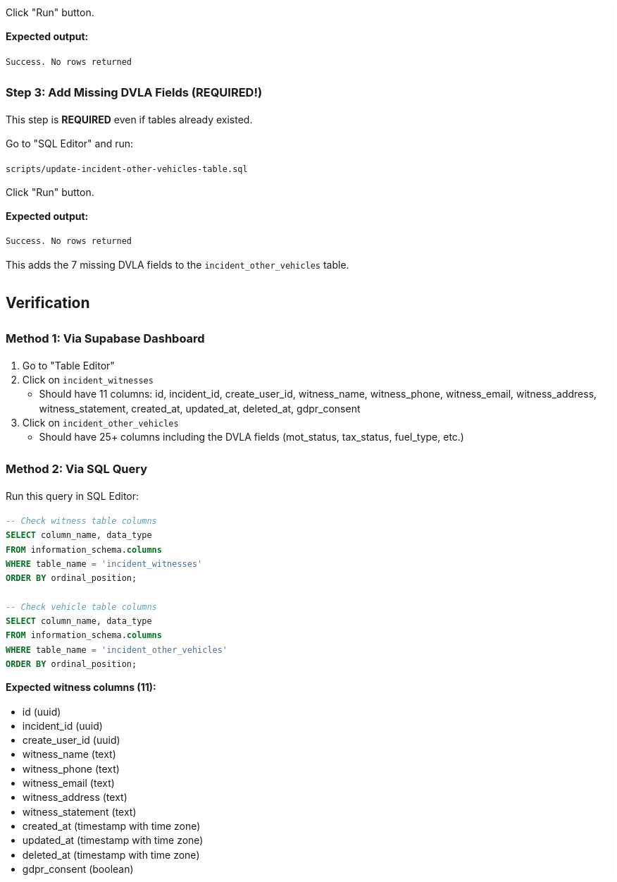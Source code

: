 Click "Run" button.

**Expected output:**
```
Success. No rows returned
```

### Step 3: Add Missing DVLA Fields (REQUIRED!)

This step is **REQUIRED** even if tables already existed.

Go to "SQL Editor" and run:
```
scripts/update-incident-other-vehicles-table.sql
```

Click "Run" button.

**Expected output:**
```
Success. No rows returned
```

This adds the 7 missing DVLA fields to the `incident_other_vehicles` table.

## Verification

### Method 1: Via Supabase Dashboard

1. Go to "Table Editor"
2. Click on `incident_witnesses`
   - Should have 11 columns: id, incident_id, create_user_id, witness_name, witness_phone, witness_email, witness_address, witness_statement, created_at, updated_at, deleted_at, gdpr_consent
3. Click on `incident_other_vehicles`
   - Should have 25+ columns including the DVLA fields (mot_status, tax_status, fuel_type, etc.)

### Method 2: Via SQL Query

Run this query in SQL Editor:

```sql
-- Check witness table columns
SELECT column_name, data_type
FROM information_schema.columns
WHERE table_name = 'incident_witnesses'
ORDER BY ordinal_position;

-- Check vehicle table columns
SELECT column_name, data_type
FROM information_schema.columns
WHERE table_name = 'incident_other_vehicles'
ORDER BY ordinal_position;
```

**Expected witness columns (11):**
- id (uuid)
- incident_id (uuid)
- create_user_id (uuid)
- witness_name (text)
- witness_phone (text)
- witness_email (text)
- witness_address (text)
- witness_statement (text)
- created_at (timestamp with time zone)
- updated_at (timestamp with time zone)
- deleted_at (timestamp with time zone)
- gdpr_consent (boolean)
